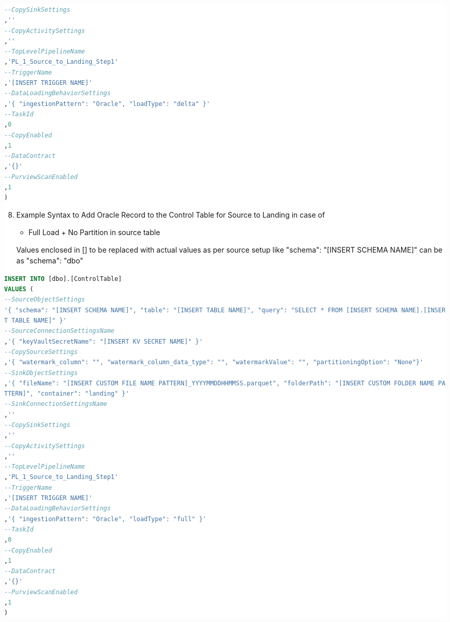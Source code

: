 ```sql
--CopySinkSettings
,''
--CopyActivitySettings
,''
--TopLevelPipelineName
,'PL_1_Source_to_Landing_Step1'
--TriggerName
,'[INSERT TRIGGER NAME]'
--DataLoadingBehaviorSettings
,'{ "ingestionPattern": "Oracle", "loadType": "delta" }'
--TaskId
,0
--CopyEnabled
,1
--DataContract
,'{}'
--PurviewScanEnabled
,1
)
```


8. Example Syntax to Add Oracle Record to the Control Table for Source to Landing in case of
    - Full Load + No Partition in source table
    
   Values enclosed in [] to be replaced with actual values as per source setup like "schema": "[INSERT SCHEMA NAME]" can be as "schema": "dbo"
    
```sql
INSERT INTO [dbo].[ControlTable]
VALUES (
--SourceObjectSettings
'{ "schema": "[INSERT SCHEMA NAME]", "table": "[INSERT TABLE NAME]", "query": "SELECT * FROM [INSERT SCHEMA NAME].[INSERT TABLE NAME]" }'
--SourceConnectionSettingsName
,'{ "keyVaultSecretName": "[INSERT KV SECRET NAME]" }'
--CopySourceSettings
,'{ "watermark_column": "", "watermark_column_data_type": "", "watermarkValue": "", "partitioningOption": "None"}'
--SinkObjectSettings
,'{ "fileName": "[INSERT CUSTOM FILE NAME PATTERN]_YYYYMMDDHHMMSS.parquet", "folderPath": "[INSERT CUSTOM FOLDER NAME PATTERN]", "container": "landing" }'
--SinkConnectionSettingsName
,''
--CopySinkSettings
,''
--CopyActivitySettings
,''
--TopLevelPipelineName
,'PL_1_Source_to_Landing_Step1'
--TriggerName
,'[INSERT TRIGGER NAME]'
--DataLoadingBehaviorSettings
,'{ "ingestionPattern": "Oracle", "loadType": "full" }'
--TaskId
,0
--CopyEnabled
,1
--DataContract
,'{}'
--PurviewScanEnabled
,1
)
```
